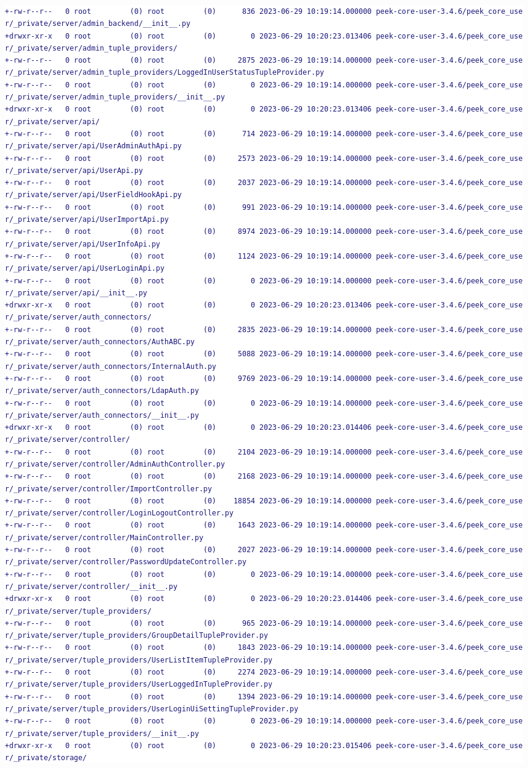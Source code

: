 ```diff
+-rw-r--r--   0 root         (0) root         (0)      836 2023-06-29 10:19:14.000000 peek-core-user-3.4.6/peek_core_user/_private/server/admin_backend/__init__.py
+drwxr-xr-x   0 root         (0) root         (0)        0 2023-06-29 10:20:23.013406 peek-core-user-3.4.6/peek_core_user/_private/server/admin_tuple_providers/
+-rw-r--r--   0 root         (0) root         (0)     2875 2023-06-29 10:19:14.000000 peek-core-user-3.4.6/peek_core_user/_private/server/admin_tuple_providers/LoggedInUserStatusTupleProvider.py
+-rw-r--r--   0 root         (0) root         (0)        0 2023-06-29 10:19:14.000000 peek-core-user-3.4.6/peek_core_user/_private/server/admin_tuple_providers/__init__.py
+drwxr-xr-x   0 root         (0) root         (0)        0 2023-06-29 10:20:23.013406 peek-core-user-3.4.6/peek_core_user/_private/server/api/
+-rw-r--r--   0 root         (0) root         (0)      714 2023-06-29 10:19:14.000000 peek-core-user-3.4.6/peek_core_user/_private/server/api/UserAdminAuthApi.py
+-rw-r--r--   0 root         (0) root         (0)     2573 2023-06-29 10:19:14.000000 peek-core-user-3.4.6/peek_core_user/_private/server/api/UserApi.py
+-rw-r--r--   0 root         (0) root         (0)     2037 2023-06-29 10:19:14.000000 peek-core-user-3.4.6/peek_core_user/_private/server/api/UserFieldHookApi.py
+-rw-r--r--   0 root         (0) root         (0)      991 2023-06-29 10:19:14.000000 peek-core-user-3.4.6/peek_core_user/_private/server/api/UserImportApi.py
+-rw-r--r--   0 root         (0) root         (0)     8974 2023-06-29 10:19:14.000000 peek-core-user-3.4.6/peek_core_user/_private/server/api/UserInfoApi.py
+-rw-r--r--   0 root         (0) root         (0)     1124 2023-06-29 10:19:14.000000 peek-core-user-3.4.6/peek_core_user/_private/server/api/UserLoginApi.py
+-rw-r--r--   0 root         (0) root         (0)        0 2023-06-29 10:19:14.000000 peek-core-user-3.4.6/peek_core_user/_private/server/api/__init__.py
+drwxr-xr-x   0 root         (0) root         (0)        0 2023-06-29 10:20:23.013406 peek-core-user-3.4.6/peek_core_user/_private/server/auth_connectors/
+-rw-r--r--   0 root         (0) root         (0)     2835 2023-06-29 10:19:14.000000 peek-core-user-3.4.6/peek_core_user/_private/server/auth_connectors/AuthABC.py
+-rw-r--r--   0 root         (0) root         (0)     5088 2023-06-29 10:19:14.000000 peek-core-user-3.4.6/peek_core_user/_private/server/auth_connectors/InternalAuth.py
+-rw-r--r--   0 root         (0) root         (0)     9769 2023-06-29 10:19:14.000000 peek-core-user-3.4.6/peek_core_user/_private/server/auth_connectors/LdapAuth.py
+-rw-r--r--   0 root         (0) root         (0)        0 2023-06-29 10:19:14.000000 peek-core-user-3.4.6/peek_core_user/_private/server/auth_connectors/__init__.py
+drwxr-xr-x   0 root         (0) root         (0)        0 2023-06-29 10:20:23.014406 peek-core-user-3.4.6/peek_core_user/_private/server/controller/
+-rw-r--r--   0 root         (0) root         (0)     2104 2023-06-29 10:19:14.000000 peek-core-user-3.4.6/peek_core_user/_private/server/controller/AdminAuthController.py
+-rw-r--r--   0 root         (0) root         (0)     2168 2023-06-29 10:19:14.000000 peek-core-user-3.4.6/peek_core_user/_private/server/controller/ImportController.py
+-rw-r--r--   0 root         (0) root         (0)    18854 2023-06-29 10:19:14.000000 peek-core-user-3.4.6/peek_core_user/_private/server/controller/LoginLogoutController.py
+-rw-r--r--   0 root         (0) root         (0)     1643 2023-06-29 10:19:14.000000 peek-core-user-3.4.6/peek_core_user/_private/server/controller/MainController.py
+-rw-r--r--   0 root         (0) root         (0)     2027 2023-06-29 10:19:14.000000 peek-core-user-3.4.6/peek_core_user/_private/server/controller/PasswordUpdateController.py
+-rw-r--r--   0 root         (0) root         (0)        0 2023-06-29 10:19:14.000000 peek-core-user-3.4.6/peek_core_user/_private/server/controller/__init__.py
+drwxr-xr-x   0 root         (0) root         (0)        0 2023-06-29 10:20:23.014406 peek-core-user-3.4.6/peek_core_user/_private/server/tuple_providers/
+-rw-r--r--   0 root         (0) root         (0)      965 2023-06-29 10:19:14.000000 peek-core-user-3.4.6/peek_core_user/_private/server/tuple_providers/GroupDetailTupleProvider.py
+-rw-r--r--   0 root         (0) root         (0)     1843 2023-06-29 10:19:14.000000 peek-core-user-3.4.6/peek_core_user/_private/server/tuple_providers/UserListItemTupleProvider.py
+-rw-r--r--   0 root         (0) root         (0)     2274 2023-06-29 10:19:14.000000 peek-core-user-3.4.6/peek_core_user/_private/server/tuple_providers/UserLoggedInTupleProvider.py
+-rw-r--r--   0 root         (0) root         (0)     1394 2023-06-29 10:19:14.000000 peek-core-user-3.4.6/peek_core_user/_private/server/tuple_providers/UserLoginUiSettingTupleProvider.py
+-rw-r--r--   0 root         (0) root         (0)        0 2023-06-29 10:19:14.000000 peek-core-user-3.4.6/peek_core_user/_private/server/tuple_providers/__init__.py
+drwxr-xr-x   0 root         (0) root         (0)        0 2023-06-29 10:20:23.015406 peek-core-user-3.4.6/peek_core_user/_private/storage/
```